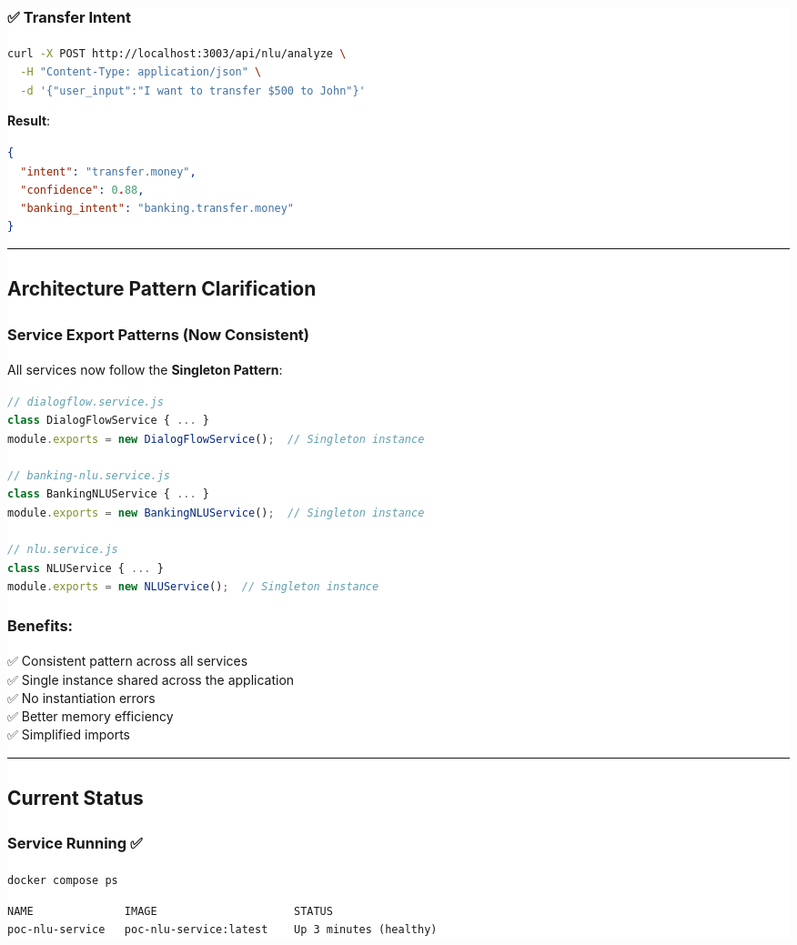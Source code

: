 ### ✅ Transfer Intent
```bash
curl -X POST http://localhost:3003/api/nlu/analyze \
  -H "Content-Type: application/json" \
  -d '{"user_input":"I want to transfer $500 to John"}'
```
**Result**:
```json
{
  "intent": "transfer.money",
  "confidence": 0.88,
  "banking_intent": "banking.transfer.money"
}
```

---

## Architecture Pattern Clarification

### Service Export Patterns (Now Consistent)

All services now follow the **Singleton Pattern**:

```javascript
// dialogflow.service.js
class DialogFlowService { ... }
module.exports = new DialogFlowService();  // Singleton instance

// banking-nlu.service.js
class BankingNLUService { ... }
module.exports = new BankingNLUService();  // Singleton instance

// nlu.service.js
class NLUService { ... }
module.exports = new NLUService();  // Singleton instance
```

### Benefits:
✅ Consistent pattern across all services  
✅ Single instance shared across the application  
✅ No instantiation errors  
✅ Better memory efficiency  
✅ Simplified imports  

---

## Current Status

### Service Running ✅
```bash
docker compose ps
```
```
NAME              IMAGE                     STATUS
poc-nlu-service   poc-nlu-service:latest    Up 3 minutes (healthy)
```

